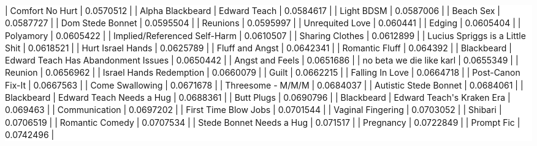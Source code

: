 | Comfort No Hurt                                                                                   |            0.0570512   |
| Alpha Blackbeard | Edward Teach                                                                   |            0.0584617   |
| Light BDSM                                                                                        |            0.0587006   |
| Beach Sex                                                                                         |            0.0587727   |
| Dom Stede Bonnet                                                                                  |            0.0595504   |
| Reunions                                                                                          |            0.0595997   |
| Unrequited Love                                                                                   |            0.060441    |
| Edging                                                                                            |            0.0605404   |
| Polyamory                                                                                         |            0.0605422   |
| Implied/Referenced Self-Harm                                                                      |            0.0610507   |
| Sharing Clothes                                                                                   |            0.0612899   |
| Lucius Spriggs is a Little Shit                                                                   |            0.0618521   |
| Hurt Israel Hands                                                                                 |            0.0625789   |
| Fluff and Angst                                                                                   |            0.0642341   |
| Romantic Fluff                                                                                    |            0.064392    |
| Blackbeard | Edward Teach Has Abandonment Issues                                                  |            0.0650442   |
| Angst and Feels                                                                                   |            0.0651686   |
| no beta we die like karl                                                                          |            0.0655349   |
| Reunion                                                                                           |            0.0656962   |
| Israel Hands Redemption                                                                           |            0.0660079   |
| Guilt                                                                                             |            0.0662215   |
| Falling In Love                                                                                   |            0.0664718   |
| Post-Canon Fix-It                                                                                 |            0.0667563   |
| Come Swallowing                                                                                   |            0.0671678   |
| Threesome - M/M/M                                                                                 |            0.0684037   |
| Autistic Stede Bonnet                                                                             |            0.0684061   |
| Blackbeard | Edward Teach Needs a Hug                                                             |            0.0688361   |
| Butt Plugs                                                                                        |            0.0690796   |
| Blackbeard | Edward Teach's Kraken Era                                                            |            0.069463    |
| Communication                                                                                     |            0.0697202   |
| First Time Blow Jobs                                                                              |            0.0701544   |
| Vaginal Fingering                                                                                 |            0.0703052   |
| Shibari                                                                                           |            0.0706519   |
| Romantic Comedy                                                                                   |            0.0707534   |
| Stede Bonnet Needs a Hug                                                                          |            0.071517    |
| Pregnancy                                                                                         |            0.0722849   |
| Prompt Fic                                                                                        |            0.0742496   |
